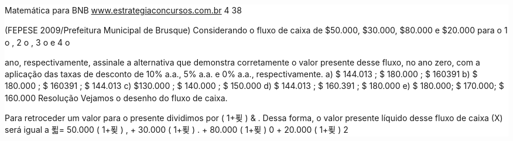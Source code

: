 


Matemática para BNB
www.estrategiaconcursos.com.br 4
38


(FEPESE 2009/Prefeitura Municipal de Brusque) 
Considerando o fluxo de caixa de $50.000, $30.000, $80.000 e $20.000 para o 1 o
, 2
o
, 3
o
e 4
o

ano, respectivamente, assinale a alternativa que demonstra corretamente o valor presente desse fluxo, no ano zero, com a aplicação das taxas de desconto de 10% a.a., 5% a.a. e 0% a.a., respectivamente.
a) $ 144.013 ; $ 180.000 ; $ 160391 b) $ 180.000 ; $ 160391 ; $ 144.013 c) $130.000 ; $ 140.000 ; $ 150.000 d) $ 144.013 ; $ 160.391 ; $ 180.000 e) $ 180.000; $ 170.000; $ 160.000 Resolução
Vejamos o desenho do fluxo de caixa.

Para retroceder um valor para o presente dividimos por (
1+푖
)
&
.
Dessa forma, o valor presente líquido desse fluxo de caixa (X) será igual a 푋=
50.000
(
1+푖
)
,
+
30.000
(
1+푖
)
.
+
80.000
(
1+푖
)
0
+
20.000
(
1+푖
)
2

